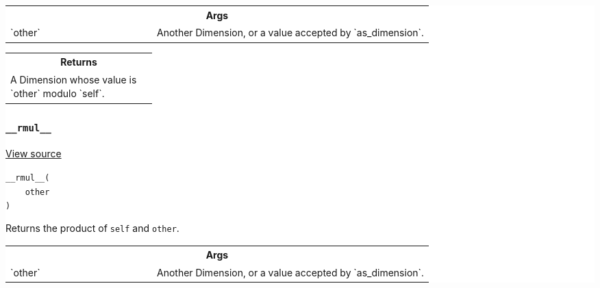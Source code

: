 

 <table class="responsive fixed orange">
<colgroup><col width="214px"><col></colgroup>
<tr><th colspan="2">Args</th></tr>

<tr>
<td>
`other`
</td>
<td>
Another Dimension, or a value accepted by `as_dimension`.
</td>
</tr>
</table>




 <table class="responsive fixed orange">
<colgroup><col width="214px"><col></colgroup>
<tr><th colspan="2">Returns</th></tr>
<tr class="alt">
<td colspan="2">
A Dimension whose value is `other` modulo `self`.
</td>
</tr>

</table>



<h3 id="__rmul__"><code>__rmul__</code></h3>

<a target="_blank" href="https://github.com/tensorflow/tensorflow/blob/r2.3/tensorflow/python/framework/tensor_shape.py#L439-L448">View source</a>

<pre class="devsite-click-to-copy prettyprint lang-py tfo-signature-link">
<code>__rmul__(
    other
)
</code></pre>

Returns the product of `self` and `other`.



 <table class="responsive fixed orange">
<colgroup><col width="214px"><col></colgroup>
<tr><th colspan="2">Args</th></tr>

<tr>
<td>
`other`
</td>
<td>
Another Dimension, or a value accepted by `as_dimension`.
</td>
</tr>
</table>
